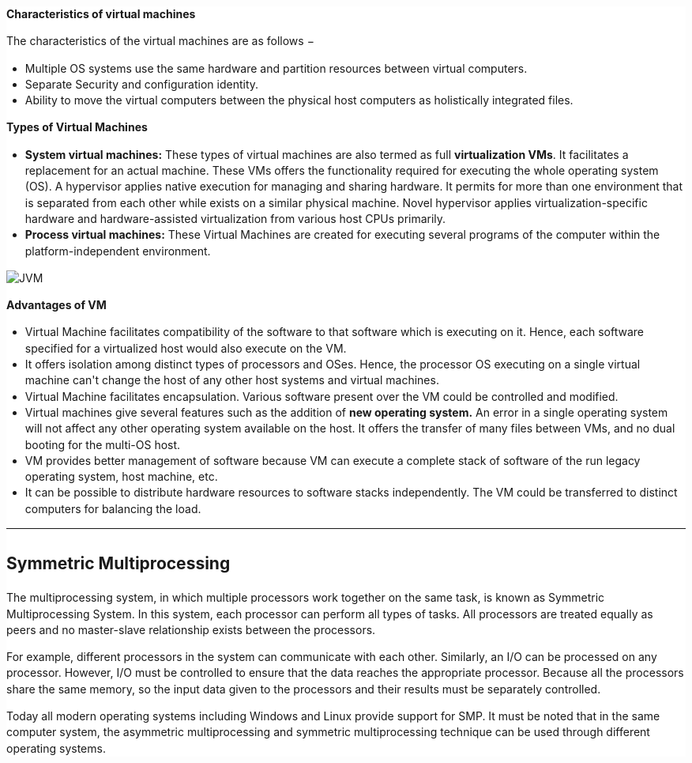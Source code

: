 **Characteristics of virtual machines**

The characteristics of the virtual machines are as follows −

- Multiple OS systems use the same hardware and partition resources between virtual computers.
- Separate Security and configuration identity.
- Ability to move the virtual computers between the physical host computers as holistically integrated files.

**Types of Virtual Machines**

- **System virtual machines:** These types of virtual machines are also termed as full **virtualization VMs**. It facilitates a replacement for an actual machine. These VMs offers the functionality required for executing the whole operating system (OS). A hypervisor applies native execution for managing and sharing hardware. It permits for more than one environment that is separated from each other while exists on a similar physical machine. Novel hypervisor applies virtualization-specific hardware and hardware-assisted virtualization from various host CPUs primarily.
- **Process virtual machines:** These Virtual Machines are created for executing several programs of the computer within the platform-independent environment.

<img width="637" alt="JVM" src="https://github.com/Rajendran2201/operating-systems/assets/137254223/e2a8cb17-43b3-4f16-be60-6fe9b794876a">


**Advantages of VM**

- Virtual Machine facilitates compatibility of the software to that software which is executing on it. Hence, each software specified for a virtualized host would also execute on the VM.
- It offers isolation among distinct types of processors and OSes. Hence, the processor OS executing on a single virtual machine can't change the host of any other host systems and virtual machines.
- Virtual Machine facilitates encapsulation. Various software present over the VM could be controlled and modified.
- Virtual machines give several features such as the addition of **new operating system.** An error in a single operating system will not affect any other operating system available on the host. It offers the transfer of many files between VMs, and no dual booting for the multi-OS host.
- VM provides better management of software because VM can execute a complete stack of software of the run legacy operating system, host machine, etc.
- It can be possible to distribute hardware resources to software stacks independently. The VM could be transferred to distinct computers for balancing the load.

---

## Symmetric Multiprocessing

The multiprocessing system, in which multiple processors work together on the same task, is
known as Symmetric Multiprocessing System. In this system, each processor can perform all
types of tasks. All processors are treated equally as peers and no master-slave relationship exists
between the processors.

For example, different processors in the system can communicate with each other. Similarly, an
I/O can be processed on any processor. However, I/O must be controlled to ensure that the data
reaches the appropriate processor. Because all the processors share the same memory, so the
input data given to the processors and their results must be separately controlled. 

Today all modern operating systems including Windows and Linux provide support for SMP.
It must be noted that in the same computer system, the asymmetric multiprocessing and
symmetric multiprocessing technique can be used through different operating systems.
